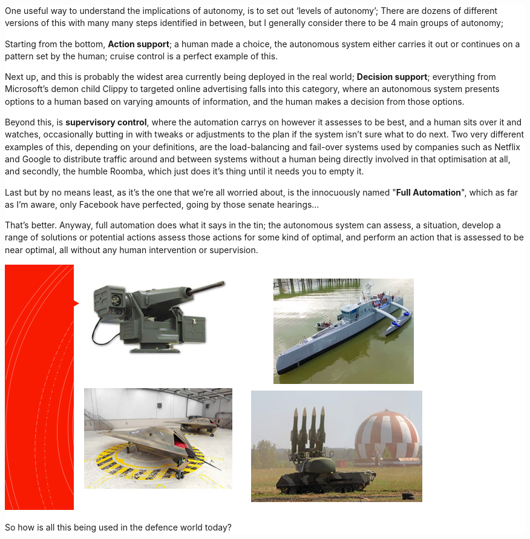One useful way to understand the implications of autonomy, is to set out ‘levels of autonomy’; There are dozens of different versions of this with many many steps identified in between, but I generally consider there to be 4 main groups of autonomy;

Starting from the bottom, **Action support**; a human made a choice, the autonomous system either carries it out or continues on a pattern set by the human; cruise control is a perfect example of this.

Next up, and this is probably the widest area currently being deployed in the real world; **Decision support**;  everything from Microsoft’s demon child Clippy to targeted online advertising falls into this category, where an autonomous system presents options to a human based on varying amounts of information, and the human makes a decision from those options.

Beyond this, is **supervisory control**, where the automation carrys on however it assesses to be best, and a human sits over it and watches, occasionally butting in with tweaks or adjustments to the plan if the system isn’t sure what to do next. Two very different examples of this, depending on your definitions, are the load-balancing and fail-over systems used by companies such as Netflix and Google to distribute traffic around and between systems without a human being directly involved in that optimisation at all, and secondly, the humble Roomba, which just does it’s thing until it needs you to empty it.

Last but by no means least, as it’s the one that we’re all worried about, is the innocuously named "**Full Automation**", which as far as I’m aware, only Facebook have perfected, going by those senate hearings…

 That’s better. Anyway, full automation does what it says in the tin; the autonomous system can assess, a situation, develop a range of solutions or potential actions assess those actions for some kind of optimal, and perform an action that is assessed to be near optimal, all without any human intervention or supervision.

![](/img/aini/Slide12.png)

So how is all this being used in the defence world today?

